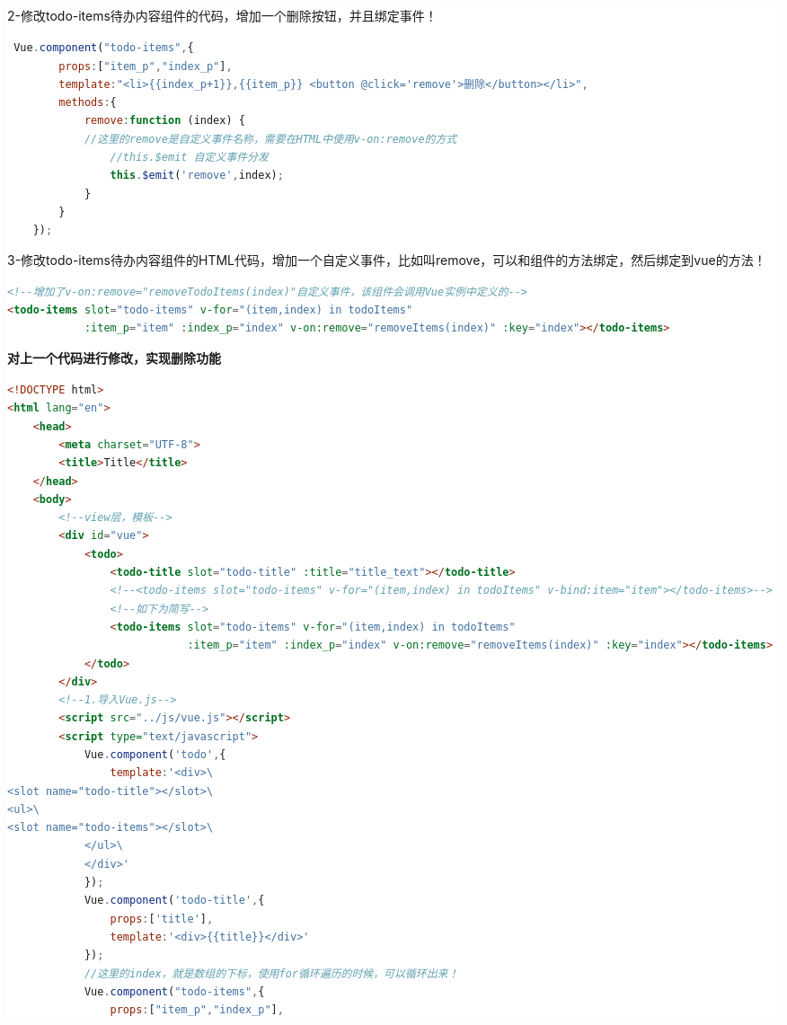 2-修改todo-items待办内容组件的代码，增加一个删除按钮，并且绑定事件！

```javascript
 Vue.component("todo-items",{
        props:["item_p","index_p"],
        template:"<li>{{index_p+1}},{{item_p}} <button @click='remove'>删除</button></li>",
        methods:{
            remove:function (index) {
            //这里的remove是自定义事件名称，需要在HTML中使用v-on:remove的方式
                //this.$emit 自定义事件分发
                this.$emit('remove',index);
            }
        }
    });

```

3-修改todo-items待办内容组件的HTML代码，增加一个自定义事件，比如叫remove，可以和组件的方法绑定，然后绑定到vue的方法！

```html
<!--增加了v-on:remove="removeTodoItems(index)"自定义事件，该组件会调用Vue实例中定义的-->
<todo-items slot="todo-items" v-for="(item,index) in todoItems"
            :item_p="item" :index_p="index" v-on:remove="removeItems(index)" :key="index"></todo-items>

```

**对上一个代码进行修改，实现删除功能**

```html
<!DOCTYPE html>
<html lang="en">
    <head>
        <meta charset="UTF-8">
        <title>Title</title>
    </head>
    <body>
        <!--view层，模板-->
        <div id="vue">
            <todo>
                <todo-title slot="todo-title" :title="title_text"></todo-title>
                <!--<todo-items slot="todo-items" v-for="(item,index) in todoItems" v-bind:item="item"></todo-items>-->
                <!--如下为简写-->
                <todo-items slot="todo-items" v-for="(item,index) in todoItems"
                            :item_p="item" :index_p="index" v-on:remove="removeItems(index)" :key="index"></todo-items>
            </todo>
        </div>
        <!--1.导入Vue.js-->
        <script src="../js/vue.js"></script>
        <script type="text/javascript">
            Vue.component('todo',{
                template:'<div>\
<slot name="todo-title"></slot>\
<ul>\
<slot name="todo-items"></slot>\
            </ul>\
            </div>'
            });
            Vue.component('todo-title',{
                props:['title'],
                template:'<div>{{title}}</div>'
            });
            //这里的index，就是数组的下标，使用for循环遍历的时候，可以循环出来！
            Vue.component("todo-items",{
                props:["item_p","index_p"],
```